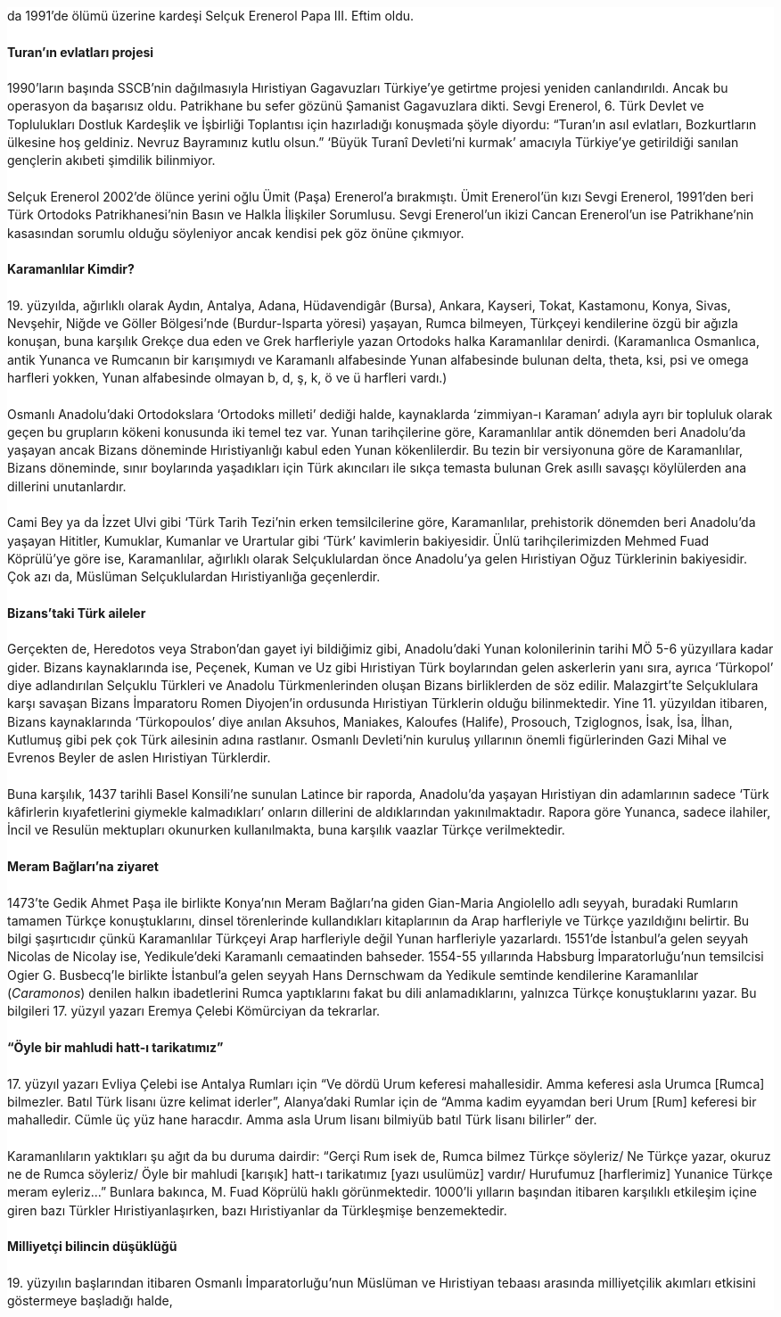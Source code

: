 da 1991’de ölümü üzerine kardeşi Selçuk Erenerol Papa III. Eftim oldu. <b><br/><br/>Turan’ın evlatları projesi</b> <br/><br/>1990’ların başında SSCB’nin dağılmasıyla Hıristiyan Gagavuzları Türkiye’ye getirtme projesi yeniden canlandırıldı. Ancak bu operasyon da başarısız oldu. Patrikhane bu sefer gözünü Şamanist Gagavuzlara dikti. Sevgi Erenerol, 6. Türk Devlet ve Toplulukları Dostluk Kardeşlik ve İşbirliği Toplantısı için hazırladığı konuşmada şöyle diyordu: “Turan’ın asıl evlatları, Bozkurtların ülkesine hoş geldiniz. Nevruz Bayramınız kutlu olsun.” ‘Büyük Turanî Devleti’ni kurmak’ amacıyla Türkiye’ye getirildiği sanılan gençlerin akıbeti şimdilik bilinmiyor. <br/><br/>Selçuk Erenerol 2002’de ölünce yerini oğlu Ümit (Paşa) Erenerol’a bırakmıştı. Ümit Erenerol’ün kızı Sevgi Erenerol, 1991’den beri Türk Ortodoks Patrikhanesi’nin Basın ve Halkla İlişkiler Sorumlusu. Sevgi Erenerol’un ikizi Cancan Erenerol’un ise Patrikhane’nin kasasından sorumlu olduğu söyleniyor ancak kendisi pek göz önüne çıkmıyor. <br/><br/><strong>Karamanlılar Kimdir?</strong> <br/><br/>19. yüzyılda, ağırlıklı olarak Aydın, Antalya, Adana, Hüdavendigâr (Bursa), Ankara, Kayseri, Tokat, Kastamonu, Konya, Sivas, Nevşehir, Niğde ve Göller Bölgesi’nde (Burdur-Isparta yöresi) yaşayan, Rumca bilmeyen, Türkçeyi kendilerine özgü bir ağızla konuşan, buna karşılık Grekçe dua eden ve Grek harfleriyle yazan Ortodoks halka Karamanlılar denirdi. (Karamanlıca Osmanlıca, antik Yunanca ve Rumcanın bir karışımıydı ve Karamanlı alfabesinde Yunan alfabesinde bulunan delta, theta, ksi, psi ve omega harfleri yokken, Yunan alfabesinde olmayan b, d, ş, k, ö ve ü harfleri vardı.) <br/><br/>Osmanlı Anadolu’daki Ortodokslara ‘Ortodoks milleti’ dediği halde, kaynaklarda ‘zimmiyan-ı Karaman’ adıyla ayrı bir topluluk olarak geçen bu grupların kökeni konusunda iki temel tez var. Yunan tarihçilerine göre, Karamanlılar antik dönemden beri Anadolu’da yaşayan ancak Bizans döneminde Hıristiyanlığı kabul eden Yunan kökenlilerdir. Bu tezin bir versiyonuna göre de Karamanlılar, Bizans döneminde, sınır boylarında yaşadıkları için Türk akıncıları ile sıkça temasta bulunan Grek asıllı savaşçı köylülerden ana dillerini unutanlardır. <br/><br/>Cami Bey ya da İzzet Ulvi gibi ‘Türk Tarih Tezi’nin erken temsilcilerine göre, Karamanlılar, prehistorik dönemden beri Anadolu’da yaşayan Hititler, Kumuklar, Kumanlar ve Urartular gibi ‘Türk’ kavimlerin bakiyesidir. Ünlü tarihçilerimizden Mehmed Fuad Köprülü’ye göre ise, Karamanlılar, ağırlıklı olarak Selçuklulardan önce Anadolu’ya gelen Hıristiyan Oğuz Türklerinin bakiyesidir. Çok azı da, Müslüman Selçuklulardan Hıristiyanlığa geçenlerdir. <b><br/><br/>Bizans’taki Türk aileler</b> <br/><br/>Gerçekten de, Heredotos veya Strabon’dan gayet iyi bildiğimiz gibi, Anadolu’daki Yunan kolonilerinin tarihi MÖ 5-6 yüzyıllara kadar gider. Bizans kaynaklarında ise, Peçenek, Kuman ve Uz gibi Hıristiyan Türk boylarından gelen askerlerin yanı sıra, ayrıca ‘Türkopol’ diye adlandırılan Selçuklu Türkleri ve Anadolu Türkmenlerinden oluşan Bizans birliklerden de söz edilir. Malazgirt’te Selçuklulara karşı savaşan Bizans İmparatoru Romen Diyojen’in ordusunda Hıristiyan Türklerin olduğu bilinmektedir. Yine 11. yüzyıldan itibaren, Bizans kaynaklarında ‘Türkopoulos’ diye anılan Aksuhos, Maniakes, Kaloufes (Halife), Prosouch, Tziglognos, İsak, İsa, İlhan, Kutlumuş gibi pek çok Türk ailesinin adına rastlanır. Osmanlı Devleti’nin kuruluş yıllarının önemli figürlerinden Gazi Mihal ve Evrenos Beyler de aslen Hıristiyan Türklerdir. <br/><br/>Buna karşılık, 1437 tarihli Basel Konsili’ne sunulan Latince bir raporda, Anadolu’da yaşayan Hıristiyan din adamlarının sadece ‘Türk kâfirlerin kıyafetlerini giymekle kalmadıkları’ onların dillerini de aldıklarından yakınılmaktadır. Rapora göre Yunanca, sadece ilahiler, İncil ve Resulün mektupları okunurken kullanılmakta, buna karşılık vaazlar Türkçe verilmektedir. <b><br/><br/>Meram Bağları’na ziyaret</b> <br/><br/>1473’te Gedik Ahmet Paşa ile birlikte Konya’nın Meram Bağları’na giden Gian-Maria Angiolello adlı seyyah, buradaki Rumların tamamen Türkçe konuştuklarını, dinsel törenlerinde kullandıkları kitaplarının da Arap harfleriyle ve Türkçe yazıldığını belirtir. Bu bilgi şaşırtıcıdır çünkü Karamanlılar Türkçeyi Arap harfleriyle değil Yunan harfleriyle yazarlardı. 1551’de İstanbul’a gelen seyyah Nicolas de Nicolay ise, Yedikule’deki Karamanlı cemaatinden bahseder. 1554-55 yıllarında Habsburg İmparatorluğu’nun temsilcisi Ogier G. Busbecq’le birlikte İstanbul’a gelen seyyah Hans Dernschwam da Yedikule semtinde kendilerine Karamanlılar (<i>Caramonos</i>) denilen halkın ibadetlerini Rumca yaptıklarını fakat bu dili anlamadıklarını, yalnızca Türkçe konuştuklarını yazar. Bu bilgileri 17. yüzyıl yazarı Eremya Çelebi Kömürciyan da tekrarlar. <b><br/><br/>“Öyle bir mahludi hatt-ı tarikatımız”</b> <br/><br/>17. yüzyıl yazarı Evliya Çelebi ise Antalya Rumları için “Ve dördü Urum keferesi mahallesidir. Amma keferesi asla Urumca [Rumca] bilmezler. Batıl Türk lisanı üzre kelimat iderler”, Alanya’daki Rumlar için de “Amma kadim eyyamdan beri Urum [Rum] keferesi bir mahalledir. Cümle üç yüz hane haracdır. Amma asla Urum lisanı bilmiyüb batıl Türk lisanı bilirler” der. <br/><br/>Karamanlıların yaktıkları şu ağıt da bu duruma dairdir: “Gerçi Rum isek de, Rumca bilmez Türkçe söyleriz/ Ne Türkçe yazar, okuruz ne de Rumca söyleriz/ Öyle bir mahludi [karışık] hatt-ı tarikatımız [yazı usulümüz] vardır/ Hurufumuz [harflerimiz] Yunanice Türkçe meram eyleriz...” Bunlara bakınca, M. Fuad Köprülü haklı görünmektedir. 1000’li yılların başından itibaren karşılıklı etkileşim içine giren bazı Türkler Hıristiyanlaşırken, bazı Hıristiyanlar da Türkleşmişe benzemektedir. <b><br/><br/>Milliyetçi bilincin düşüklüğü</b> <br/><br/>19. yüzyılın başlarından itibaren Osmanlı İmparatorluğu’nun Müslüman ve Hıristiyan tebaası arasında milliyetçilik akımları etkisini göstermeye başladığı halde,